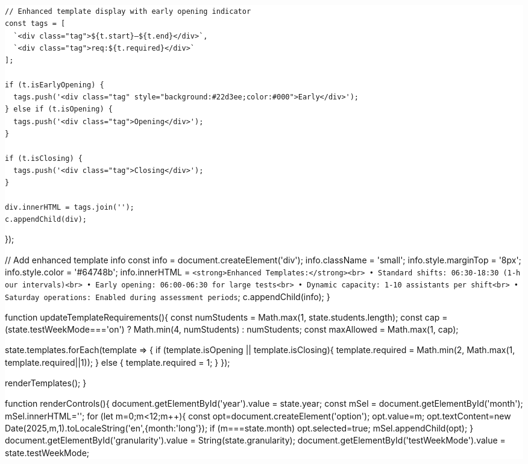     // Enhanced template display with early opening indicator
    const tags = [
      `<div class="tag">${t.start}–${t.end}</div>`,
      `<div class="tag">req:${t.required}</div>`
    ];
    
    if (t.isEarlyOpening) {
      tags.push('<div class="tag" style="background:#22d3ee;color:#000">Early</div>');
    } else if (t.isOpening) {
      tags.push('<div class="tag">Opening</div>');
    }
    
    if (t.isClosing) {
      tags.push('<div class="tag">Closing</div>');
    }
    
    div.innerHTML = tags.join('');
    c.appendChild(div);
  });
  
  // Add enhanced template info
  const info = document.createElement('div');
  info.className = 'small';
  info.style.marginTop = '8px';
  info.style.color = '#64748b';
  info.innerHTML = `
    <strong>Enhanced Templates:</strong><br>
    • Standard shifts: 06:30-18:30 (1-hour intervals)<br>
    • Early opening: 06:00-06:30 for large tests<br>
    • Dynamic capacity: 1-10 assistants per shift<br>
    • Saturday operations: Enabled during assessment periods
  `;
  c.appendChild(info);
}

function updateTemplateRequirements(){
  const numStudents = Math.max(1, state.students.length);
  const cap = (state.testWeekMode==='on') ? Math.min(4, numStudents) : numStudents;
  const maxAllowed = Math.max(1, cap);
  
  state.templates.forEach(template => {
    if (template.isOpening || template.isClosing){
      template.required = Math.min(2, Math.max(1, template.required||1));
    } else {
      template.required = 1;
    }
  });
  
  renderTemplates();
}

function renderControls(){
  document.getElementById('year').value = state.year;
  const mSel = document.getElementById('month');
  mSel.innerHTML='';
  for (let m=0;m<12;m++){
    const opt=document.createElement('option');
    opt.value=m; opt.textContent=new Date(2025,m,1).toLocaleString('en',{month:'long'});
    if (m===state.month) opt.selected=true;
    mSel.appendChild(opt);
  }
  document.getElementById('granularity').value = String(state.granularity);
  document.getElementById('testWeekMode').value = state.testWeekMode;
  